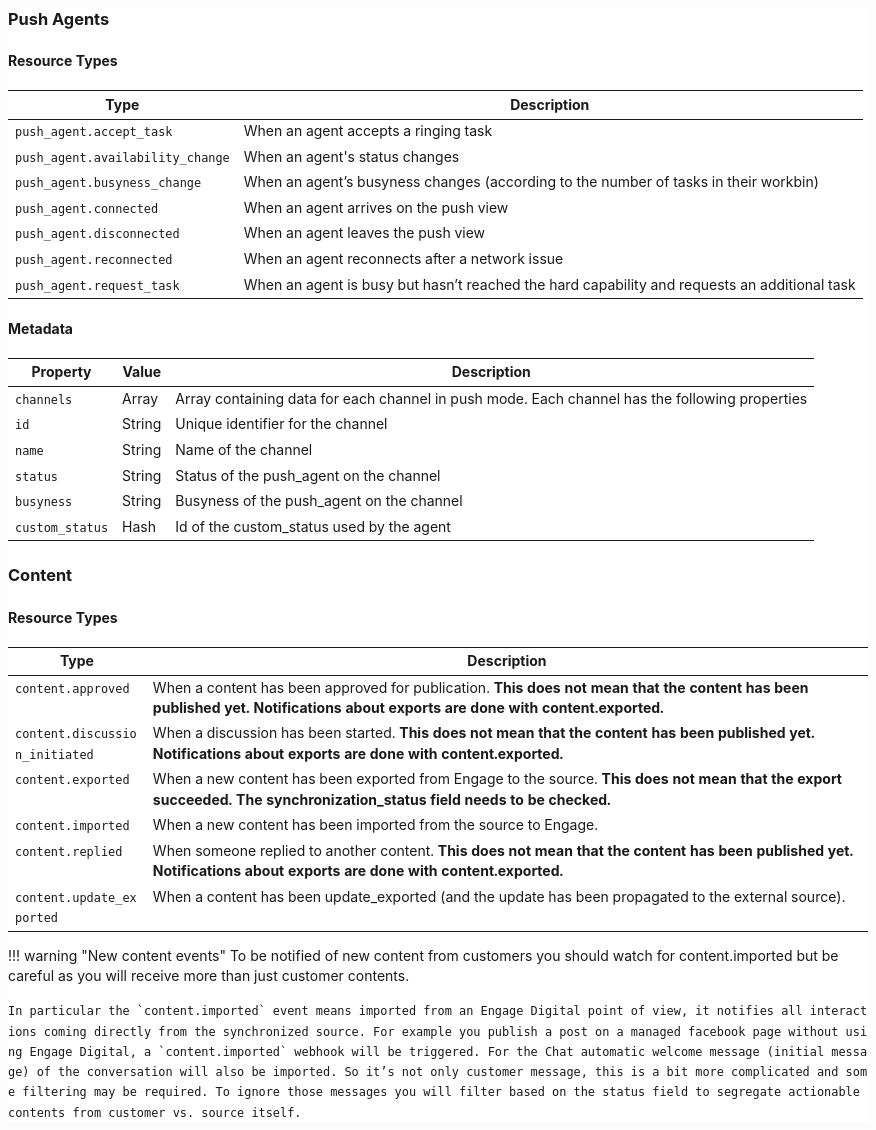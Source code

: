 ### Push Agents

#### Resource Types

Type | Description
-----|------------
`push_agent.accept_task` | When an agent accepts a ringing task
`push_agent.availability_change` | When an agent's status changes
`push_agent.busyness_change` | When an agent’s busyness changes (according to the number of tasks in their workbin)
`push_agent.connected` | When an agent arrives on the push view
`push_agent.disconnected` | When an agent leaves the push view
`push_agent.reconnected` | When an agent reconnects after a network issue
`push_agent.request_task` | When an agent is busy but hasn’t reached the hard capability and requests an additional task

#### Metadata

Property | Value | Description
---------|-------|------------
`channels` | Array | Array containing data for each channel in push mode. Each channel has the following properties
`id` | String | Unique identifier for the channel
`name` | String | Name of the channel
`status` | String | Status of the push_agent on the channel
`busyness` | String | Busyness of the push_agent on the channel
`custom_status` | Hash | Id of the custom_status used by the agent

### Content

#### Resource Types

Type | Description
-----|------------
`content.approved` | When a content has been approved for publication. **This does not mean that the content has been published yet. Notifications about exports are done with content.exported.**
`content.discussion_initiated` | When a discussion has been started. **This does not mean that the content has been published yet. Notifications about exports are done with content.exported.**
`content.exported` | When a new content has been exported from Engage to the source. **This does not mean that the export succeeded. The synchronization_status field needs to be checked.**
`content.imported` | When a new content has been imported from the source to Engage.
`content.replied` | When someone replied to another content. **This does not mean that the content has been published yet. Notifications about exports are done with content.exported.**
`content.update_exported` | When a content has been update_exported (and the update has been propagated to the external source).

!!! warning "New content events"
    To be notified of new content from customers you should watch for content.imported but be careful as you will receive more than just customer contents.

    In particular the ​`content.imported` event means imported from an Engage Digital point of view, it notifies all interactions coming directly from the synchronized source. For example you publish a post on a managed facebook page without using Engage Digital, a `content.imported` webhook will be triggered. For the Chat automatic welcome message (initial message) of the conversation will also be imported. So it’s not only customer message, this is a bit more complicated and some filtering may be required. To ignore those messages you will filter based on the status field to segregate actionable contents from customer vs. source itself.
